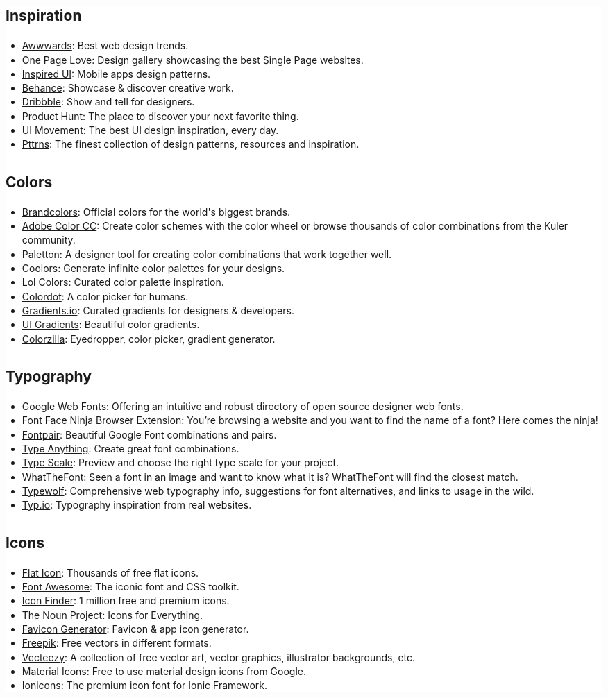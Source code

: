 ## Inspiration

*   [Awwwards](http://awwwards.com): Best web design trends.
*   [One Page Love](http://onepagelove.com):  Design gallery showcasing the best Single Page websites.
*   [Inspired UI](http://inspired-ui.com/): Mobile apps design patterns.
*   [Behance](http://behance.net): Showcase & discover creative work.
*   [Dribbble](http://dribbble.com): Show and tell for designers.
*   [Product Hunt](http://producthunt.com): The place to discover your next favorite thing.
*   [UI Movement](https://uimovement.com): The best UI design inspiration, every day.
*   [Pttrns](http://pttrns.com/): The finest collection of design patterns, resources and inspiration.

## Colors

*   [Brandcolors](https://brandcolors.net/): Official colors for the world's biggest brands.
*   [Adobe Color CC](https://color.adobe.com/): Create color schemes with the color wheel or browse thousands of color combinations from the Kuler community.
*   [Paletton](http://paletton.com): A designer tool for creating color combinations that work together well.
*   [Coolors](https://coolors.co/): Generate infinite color palettes for your designs.
*   [Lol Colors](http://www.lolcolors.com/): Curated color palette inspiration.
*   [Colordot](https://color.hailpixel.com/): A color picker for humans.
*   [Gradients.io](http://www.gradients.io/): Curated gradients for designers & developers.
*   [UI Gradients](http://uigradients.com/): Beautiful color gradients.
*   [Colorzilla](http://colorzilla.com): Eyedropper, color picker, gradient generator.

## Typography

*   [Google Web Fonts](http://fonts.google.com): Offering an intuitive and robust directory of open source designer web fonts.
*   [Font Face Ninja Browser Extension](http://fontface.ninja/): You’re browsing a website and you want to find the name of a font? Here comes the ninja!
*   [Fontpair](http://fontpair.co): Beautiful Google Font combinations and pairs.
*   [Type Anything](https://typeanything.io/): Create great font combinations.
*   [Type Scale](http://type-scale.com/): Preview and choose the right type scale for your project.
*   [WhatTheFont](https://www.myfonts.com/WhatTheFont/): Seen a font in an image and want to know what it is? WhatTheFont will find the closest match.
*   [Typewolf](https://www.typewolf.com/): Comprehensive web typography info, suggestions for font alternatives, and links to usage in the wild.
*   [Typ.io](http://typ.io/): Typography inspiration from real websites.

## Icons

*   [Flat Icon](http://flaticon.com): Thousands of free flat icons.
*   [Font Awesome](http://fontawesome.io): The iconic font and CSS toolkit.
*   [Icon Finder](http://iconfinder.com): 1 million free and premium icons.
*   [The Noun Project](https://thenounproject.com/): Icons for Everything.
*   [Favicon Generator](http://www.favicon-generator.org/): Favicon & app icon generator.
*   [Freepik](http://freepik.com): Free vectors in different formats.
*   [Vecteezy](http://vecteezy.com): A collection of free vector art, vector graphics, illustrator backgrounds, etc.
*   [Material Icons](https://material.io/icons/): Free to use material design icons from Google.
*   [Ionicons](http://ionicons.com/): The premium icon font for Ionic Framework.
